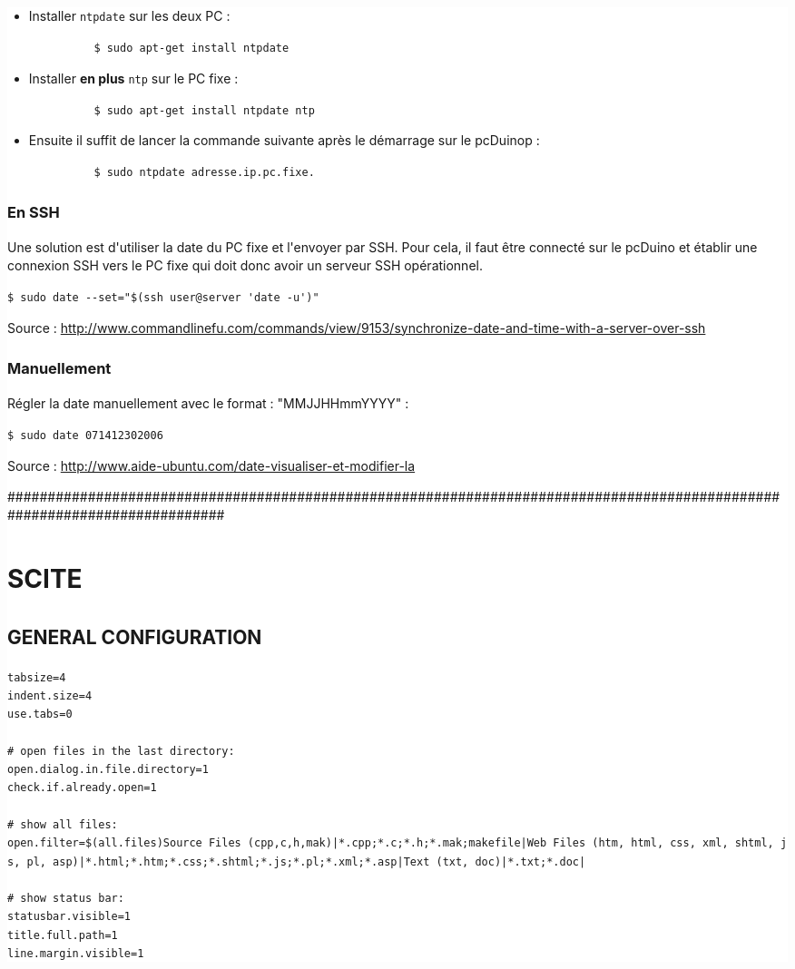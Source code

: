 - Installer `ntpdate` sur les deux PC :

				$ sudo apt-get install ntpdate

- Installer **en plus** `ntp` sur le PC fixe :

				$ sudo apt-get install ntpdate ntp

- Ensuite il suffit de lancer la commande suivante après le démarrage sur le pcDuinop :

				$ sudo ntpdate adresse.ip.pc.fixe.

### En SSH
Une solution est d'utiliser la date du PC fixe et l'envoyer par SSH. Pour cela, il faut être connecté sur le pcDuino et établir une connexion SSH vers le PC fixe qui doit donc avoir un serveur SSH opérationnel.

    $ sudo date --set="$(ssh user@server 'date -u')"

Source : <http://www.commandlinefu.com/commands/view/9153/synchronize-date-and-time-with-a-server-over-ssh>

### Manuellement
Régler la date manuellement avec le format : "MMJJHHmmYYYY" :

    $ sudo date 071412302006

Source : <http://www.aide-ubuntu.com/date-visualiser-et-modifier-la>


###########################################################################################################################

# SCITE 
## GENERAL CONFIGURATION
    tabsize=4
    indent.size=4
    use.tabs=0

    # open files in the last directory:
    open.dialog.in.file.directory=1
    check.if.already.open=1

    # show all files:
    open.filter=$(all.files)Source Files (cpp,c,h,mak)|*.cpp;*.c;*.h;*.mak;makefile|Web Files (htm, html, css, xml, shtml, js, pl, asp)|*.html;*.htm;*.css;*.shtml;*.js;*.pl;*.xml;*.asp|Text (txt, doc)|*.txt;*.doc|

    # show status bar:
    statusbar.visible=1
    title.full.path=1
    line.margin.visible=1
